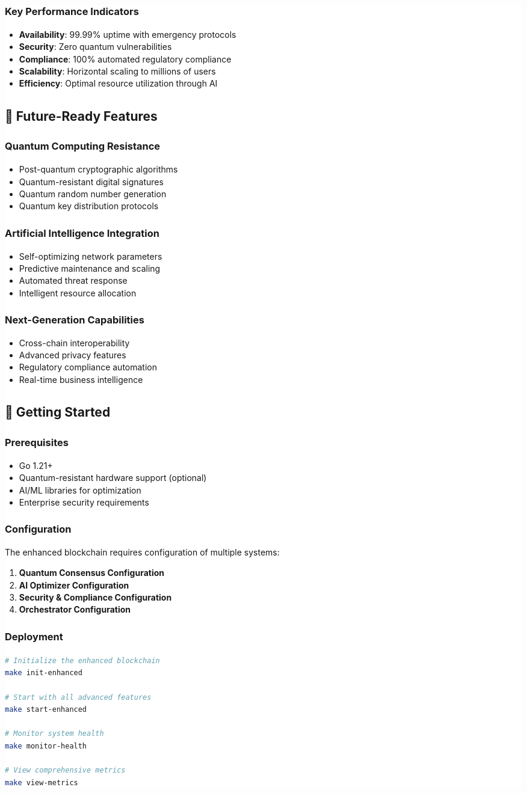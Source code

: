 ### Key Performance Indicators
- **Availability**: 99.99% uptime with emergency protocols
- **Security**: Zero quantum vulnerabilities
- **Compliance**: 100% automated regulatory compliance
- **Scalability**: Horizontal scaling to millions of users
- **Efficiency**: Optimal resource utilization through AI

## 🔮 Future-Ready Features

### Quantum Computing Resistance
- Post-quantum cryptographic algorithms
- Quantum-resistant digital signatures
- Quantum random number generation
- Quantum key distribution protocols

### Artificial Intelligence Integration
- Self-optimizing network parameters
- Predictive maintenance and scaling
- Automated threat response
- Intelligent resource allocation

### Next-Generation Capabilities
- Cross-chain interoperability
- Advanced privacy features
- Regulatory compliance automation
- Real-time business intelligence

## 🚀 Getting Started

### Prerequisites
- Go 1.21+
- Quantum-resistant hardware support (optional)
- AI/ML libraries for optimization
- Enterprise security requirements

### Configuration
The enhanced blockchain requires configuration of multiple systems:

1. **Quantum Consensus Configuration**
2. **AI Optimizer Configuration**
3. **Security & Compliance Configuration**
4. **Orchestrator Configuration**

### Deployment
```bash
# Initialize the enhanced blockchain
make init-enhanced

# Start with all advanced features
make start-enhanced

# Monitor system health
make monitor-health

# View comprehensive metrics
make view-metrics
```
